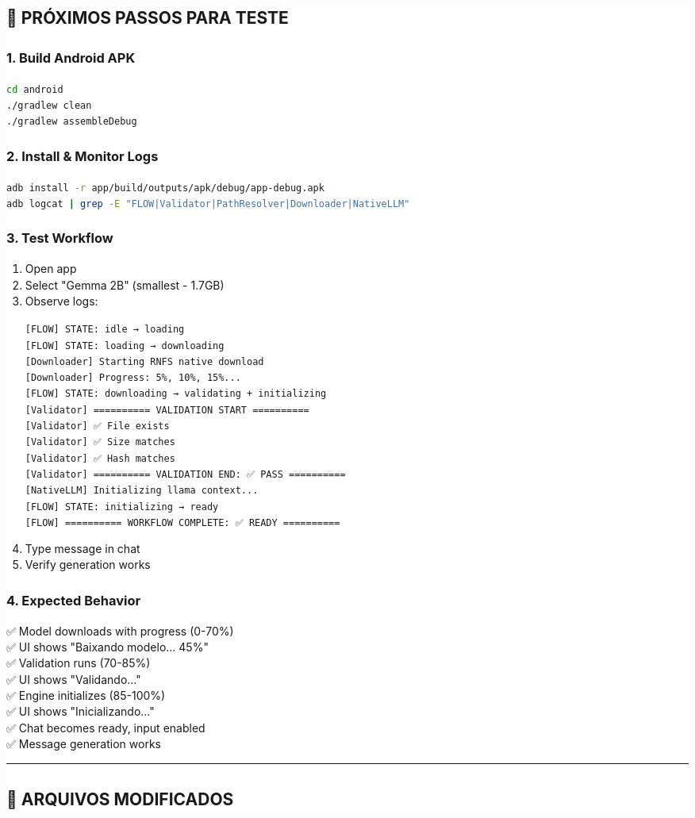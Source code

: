 
## 🚀 PRÓXIMOS PASSOS PARA TESTE

### **1. Build Android APK**
```bash
cd android
./gradlew clean
./gradlew assembleDebug
```

### **2. Install & Monitor Logs**
```bash
adb install -r app/build/outputs/apk/debug/app-debug.apk
adb logcat | grep -E "FLOW|Validator|PathResolver|Downloader|NativeLLM"
```

### **3. Test Workflow**
1. Open app
2. Select "Gemma 2B" (smallest - 1.7GB)
3. Observe logs:
   ```
   [FLOW] STATE: idle → loading
   [FLOW] STATE: loading → downloading
   [Downloader] Starting RNFS native download
   [Downloader] Progress: 5%, 10%, 15%...
   [FLOW] STATE: downloading → validating + initializing
   [Validator] ========== VALIDATION START ==========
   [Validator] ✅ File exists
   [Validator] ✅ Size matches
   [Validator] ✅ Hash matches
   [Validator] ========== VALIDATION END: ✅ PASS ==========
   [NativeLLM] Initializing llama context...
   [FLOW] STATE: initializing → ready
   [FLOW] ========== WORKFLOW COMPLETE: ✅ READY ==========
   ```
4. Type message in chat
5. Verify generation works

### **4. Expected Behavior**
✅ Model downloads with progress (0-70%)  
✅ UI shows "Baixando modelo... 45%"  
✅ Validation runs (70-85%)  
✅ UI shows "Validando..."  
✅ Engine initializes (85-100%)  
✅ UI shows "Inicializando..."  
✅ Chat becomes ready, input enabled  
✅ Message generation works  

---

## 📄 ARQUIVOS MODIFICADOS
